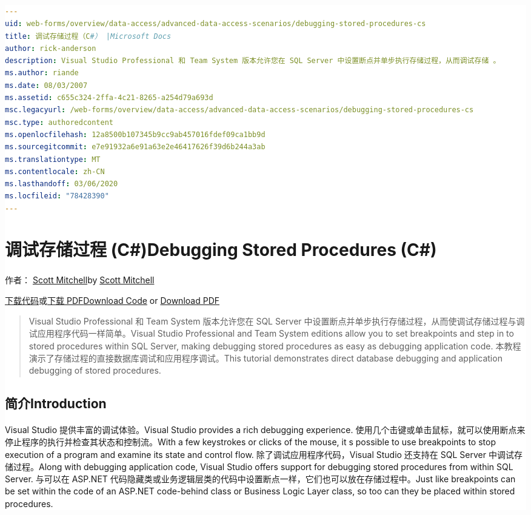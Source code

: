 ```yaml
---
uid: web-forms/overview/data-access/advanced-data-access-scenarios/debugging-stored-procedures-cs
title: 调试存储过程（C#） |Microsoft Docs
author: rick-anderson
description: Visual Studio Professional 和 Team System 版本允许您在 SQL Server 中设置断点并单步执行存储过程，从而调试存储 。
ms.author: riande
ms.date: 08/03/2007
ms.assetid: c655c324-2ffa-4c21-8265-a254d79a693d
msc.legacyurl: /web-forms/overview/data-access/advanced-data-access-scenarios/debugging-stored-procedures-cs
msc.type: authoredcontent
ms.openlocfilehash: 12a8500b107345b9cc9ab457016fdef09ca1bb9d
ms.sourcegitcommit: e7e91932a6e91a63e2e46417626f39d6b244a3ab
ms.translationtype: MT
ms.contentlocale: zh-CN
ms.lasthandoff: 03/06/2020
ms.locfileid: "78428390"
---
```

# <a name="debugging-stored-procedures-c"></a><span data-ttu-id="2798a-103">调试存储过程 (C#)</span><span class="sxs-lookup"><span data-stu-id="2798a-103">Debugging Stored Procedures (C#)</span></span>

<span data-ttu-id="2798a-104">作者： [Scott Mitchell](https://twitter.com/ScottOnWriting)</span><span class="sxs-lookup"><span data-stu-id="2798a-104">by [Scott Mitchell](https://twitter.com/ScottOnWriting)</span></span>

<span data-ttu-id="2798a-105">[下载代码](https://download.microsoft.com/download/3/9/f/39f92b37-e92e-4ab3-909e-b4ef23d01aa3/ASPNET_Data_Tutorial_74_CS.zip)或[下载 PDF](debugging-stored-procedures-cs/_static/datatutorial74cs1.pdf)</span><span class="sxs-lookup"><span data-stu-id="2798a-105">[Download Code](https://download.microsoft.com/download/3/9/f/39f92b37-e92e-4ab3-909e-b4ef23d01aa3/ASPNET_Data_Tutorial_74_CS.zip) or [Download PDF](debugging-stored-procedures-cs/_static/datatutorial74cs1.pdf)</span></span>

> <span data-ttu-id="2798a-106">Visual Studio Professional 和 Team System 版本允许您在 SQL Server 中设置断点并单步执行存储过程，从而使调试存储过程与调试应用程序代码一样简单。</span><span class="sxs-lookup"><span data-stu-id="2798a-106">Visual Studio Professional and Team System editions allow you to set breakpoints and step in to stored procedures within SQL Server, making debugging stored procedures as easy as debugging application code.</span></span> <span data-ttu-id="2798a-107">本教程演示了存储过程的直接数据库调试和应用程序调试。</span><span class="sxs-lookup"><span data-stu-id="2798a-107">This tutorial demonstrates direct database debugging and application debugging of stored procedures.</span></span>

## <a name="introduction"></a><span data-ttu-id="2798a-108">简介</span><span class="sxs-lookup"><span data-stu-id="2798a-108">Introduction</span></span>

<span data-ttu-id="2798a-109">Visual Studio 提供丰富的调试体验。</span><span class="sxs-lookup"><span data-stu-id="2798a-109">Visual Studio provides a rich debugging experience.</span></span> <span data-ttu-id="2798a-110">使用几个击键或单击鼠标，就可以使用断点来停止程序的执行并检查其状态和控制流。</span><span class="sxs-lookup"><span data-stu-id="2798a-110">With a few keystrokes or clicks of the mouse, it s possible to use breakpoints to stop execution of a program and examine its state and control flow.</span></span> <span data-ttu-id="2798a-111">除了调试应用程序代码，Visual Studio 还支持在 SQL Server 中调试存储过程。</span><span class="sxs-lookup"><span data-stu-id="2798a-111">Along with debugging application code, Visual Studio offers support for debugging stored procedures from within SQL Server.</span></span> <span data-ttu-id="2798a-112">与可以在 ASP.NET 代码隐藏类或业务逻辑层类的代码中设置断点一样，它们也可以放在存储过程中。</span><span class="sxs-lookup"><span data-stu-id="2798a-112">Just like breakpoints can be set within the code of an ASP.NET code-behind class or Business Logic Layer class, so too can they be placed within stored procedures.</span></span>
